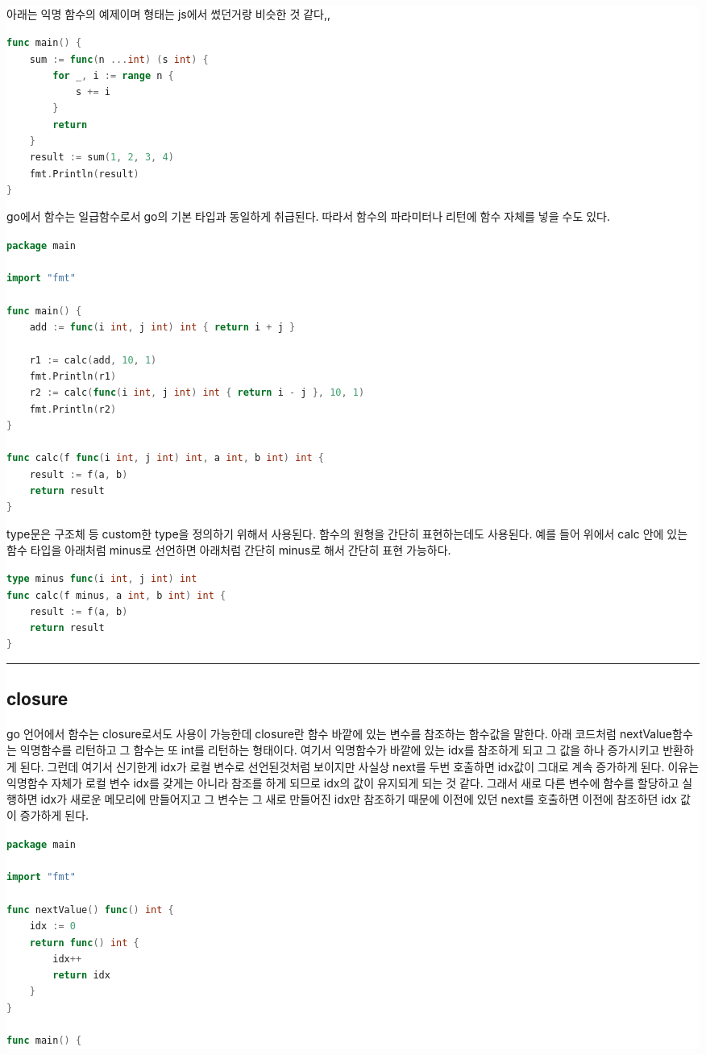 아래는 익명 함수의 예제이며 형태는 js에서 썼던거랑 비슷한 것 같다,,
```go
func main() {
	sum := func(n ...int) (s int) {
		for _, i := range n {
			s += i
		}
		return
	}
	result := sum(1, 2, 3, 4)
	fmt.Println(result)
}
```

go에서 함수는 일급함수로서 go의 기본 타입과 동일하게 취급된다. 따라서 함수의 파라미터나 리턴에 함수 자체를 넣을 수도 있다.
```go
package main

import "fmt"

func main() {
	add := func(i int, j int) int { return i + j }

	r1 := calc(add, 10, 1)
	fmt.Println(r1)
	r2 := calc(func(i int, j int) int { return i - j }, 10, 1)
	fmt.Println(r2)
}

func calc(f func(i int, j int) int, a int, b int) int {
	result := f(a, b)
	return result
}
```

type문은 구조체 등 custom한 type을 정의하기 위해서 사용된다. 함수의 원형을 간단히 표현하는데도 사용된다. 예를 들어 위에서 calc 안에 있는 함수 타입을 아래처럼 minus로 선언하면 아래처럼 간단히 minus로 해서 간단히 표현 가능하다.
``` go
type minus func(i int, j int) int
func calc(f minus, a int, b int) int {
    result := f(a, b)
	return result
}
```
---
## closure
go 언어에서 함수는 closure로서도 사용이 가능한데 closure란 함수 바깥에 있는 변수를 참조하는 함수값을 말한다. 아래 코드처럼 nextValue함수는 익명함수를 리턴하고 그 함수는 또 int를 리턴하는 형태이다. 여기서 익명함수가 바깥에 있는 idx를 참조하게 되고 그 값을 하나 증가시키고 반환하게 된다. 그런데 여기서 신기한게 idx가 로컬 변수로 선언된것처럼 보이지만 사실상 next를 두번 호출하면 idx값이 그대로 계속 증가하게 된다. 이유는 익명함수 자체가 로컬 변수 idx를 갖게는 아니라 참조를 하게 되므로 idx의 값이 유지되게 되는 것 같다. 그래서 새로 다른 변수에 함수를 할당하고 실행하면 idx가 새로운 메모리에 만들어지고 그 변수는 그 새로 만들어진 idx만 참조하기 때문에 이전에 있던 next를 호출하면 이전에 참조하던 idx 값이 증가하게 된다.
```go
package main

import "fmt"

func nextValue() func() int {
	idx := 0
	return func() int {
		idx++
		return idx
	}
}

func main() {
```